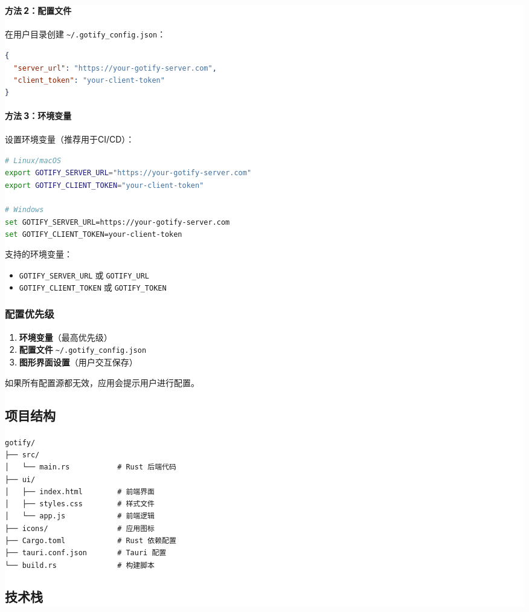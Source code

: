 #### 方法 2：配置文件

在用户目录创建 `~/.gotify_config.json`：

```json
{
  "server_url": "https://your-gotify-server.com",
  "client_token": "your-client-token"
}
```

#### 方法 3：环境变量

设置环境变量（推荐用于CI/CD）：

```bash
# Linux/macOS
export GOTIFY_SERVER_URL="https://your-gotify-server.com"
export GOTIFY_CLIENT_TOKEN="your-client-token"

# Windows
set GOTIFY_SERVER_URL=https://your-gotify-server.com
set GOTIFY_CLIENT_TOKEN=your-client-token
```

支持的环境变量：
- `GOTIFY_SERVER_URL` 或 `GOTIFY_URL`
- `GOTIFY_CLIENT_TOKEN` 或 `GOTIFY_TOKEN`

### 配置优先级

1. **环境变量**（最高优先级）
2. **配置文件** `~/.gotify_config.json`
3. **图形界面设置**（用户交互保存）

如果所有配置源都无效，应用会提示用户进行配置。

## 项目结构

```
gotify/
├── src/
│   └── main.rs           # Rust 后端代码
├── ui/
│   ├── index.html        # 前端界面
│   ├── styles.css        # 样式文件
│   └── app.js            # 前端逻辑
├── icons/                # 应用图标
├── Cargo.toml            # Rust 依赖配置
├── tauri.conf.json       # Tauri 配置
└── build.rs              # 构建脚本
```

## 技术栈
